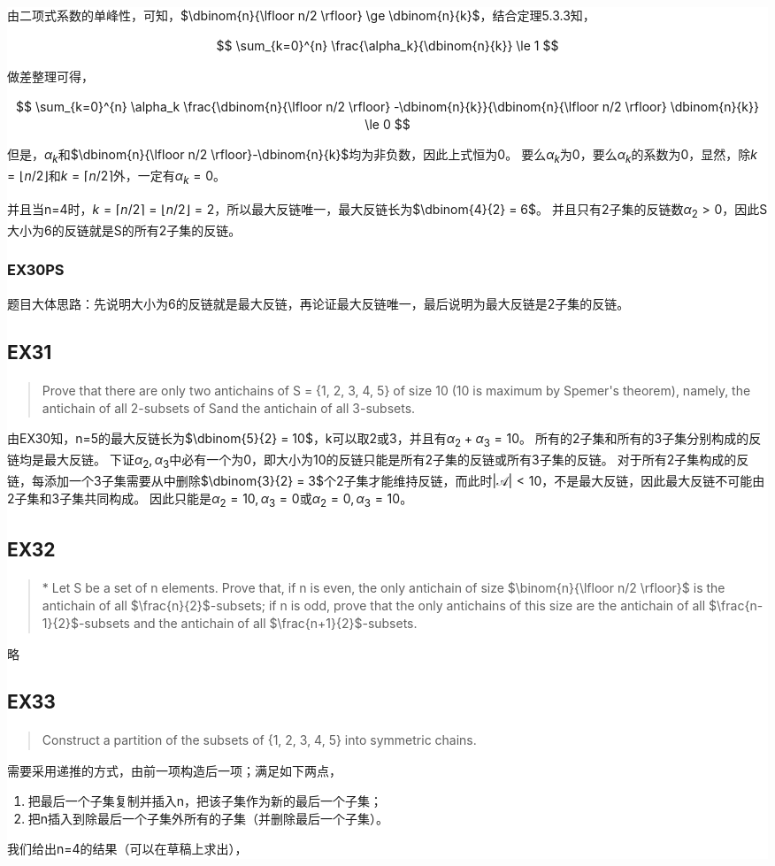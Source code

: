 由二项式系数的单峰性，可知，$\dbinom{n}{\lfloor n/2 \rfloor} \ge \dbinom{n}{k}$，结合定理5.3.3知，

$$
\sum_{k=0}^{n} \frac{\alpha_k}{\dbinom{n}{k}} \le 1
$$

做差整理可得，

$$
\sum_{k=0}^{n} \alpha_k  \frac{\dbinom{n}{\lfloor n/2 \rfloor} -\dbinom{n}{k}}{\dbinom{n}{\lfloor n/2 \rfloor} \dbinom{n}{k}} \le 0
$$

但是，$\alpha_k$和$\dbinom{n}{\lfloor n/2 \rfloor}-\dbinom{n}{k}$均为非负数，因此上式恒为0。
要么$\alpha_k$为0，要么$\alpha_k$的系数为0，显然，除$k = \lfloor n/2 \rfloor$和$k = \lceil n/2 \rceil$外，一定有$\alpha_k = 0$。

并且当n=4时，$k = \lceil n/2 \rceil = \lfloor n/2 \rfloor  = 2$，所以最大反链唯一，最大反链长为$\dbinom{4}{2} = 6$。
并且只有2子集的反链数$\alpha_2 \gt 0$，因此S大小为6的反链就是S的所有2子集的反链。

### EX30PS

题目大体思路：先说明大小为6的反链就是最大反链，再论证最大反链唯一，最后说明为最大反链是2子集的反链。

## EX31

> Prove that there are only two antichains of S = {1, 2, 3, 4, 5} of size 10 (10 is maximum by Spemer's theorem), namely, the antichain of all 2-subsets of Sand the antichain of all 3-subsets.

由EX30知，n=5的最大反链长为$\dbinom{5}{2} = 10$，k可以取2或3，并且有$\alpha_2 + \alpha_3 = 10$。
所有的2子集和所有的3子集分别构成的反链均是最大反链。
下证$\alpha_2, \alpha_3$中必有一个为0，即大小为10的反链只能是所有2子集的反链或所有3子集的反链。
对于所有2子集构成的反链，每添加一个3子集需要从中删除$\dbinom{3}{2} = 3$个2子集才能维持反链，而此时$|\mathcal{A}| < 10$，不是最大反链，因此最大反链不可能由2子集和3子集共同构成。
因此只能是$\alpha_2 = 10, \alpha_3 = 0$或$\alpha_2 = 0, \alpha_3 = 10$。

## EX32

> \* Let S be a set of n elements. Prove that, if n is even, the only antichain of size $\binom{n}{\lfloor n/2 \rfloor}$ is the antichain of all $\frac{n}{2}$-subsets; if n is odd, prove that the only antichains of this size are the antichain of all $\frac{n-1}{2}$-subsets and the antichain of all $\frac{n+1}{2}$-subsets.

略

## EX33

> Construct a partition of the subsets of {1, 2, 3, 4, 5} into symmetric chains.

需要采用递推的方式，由前一项构造后一项；满足如下两点，

1. 把最后一个子集复制并插入n，把该子集作为新的最后一个子集；
2. 把n插入到除最后一个子集外所有的子集（并删除最后一个子集）。

我们给出n=4的结果（可以在草稿上求出），
